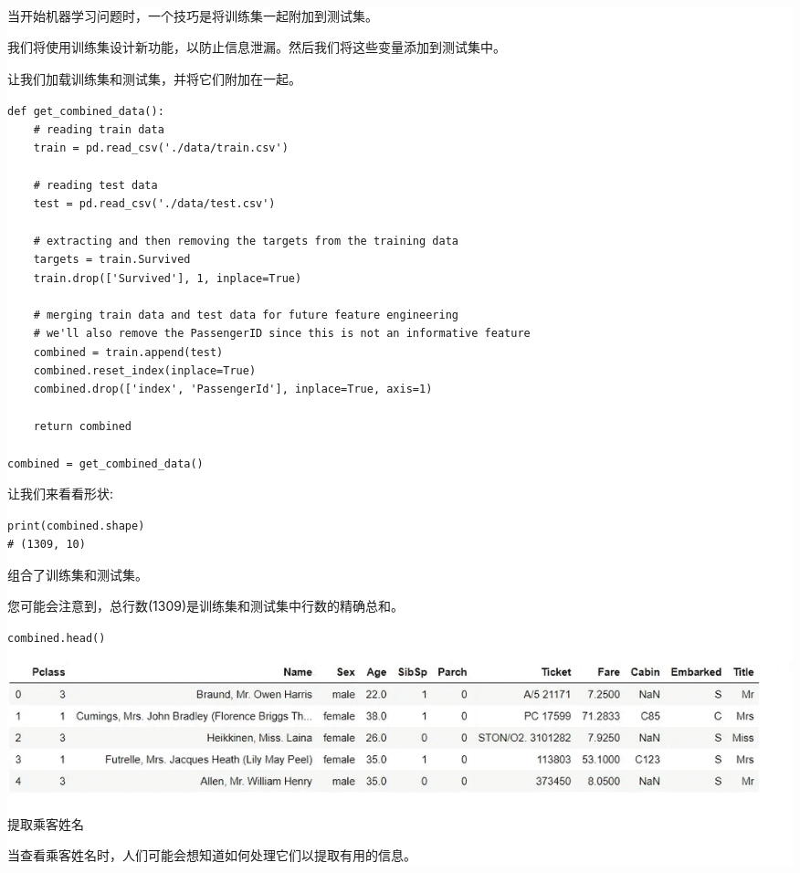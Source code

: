 当开始机器学习问题时，一个技巧是将训练集一起附加到测试集。

我们将使用训练集设计新功能，以防止信息泄漏。然后我们将这些变量添加到测试集中。

让我们加载训练集和测试集，并将它们附加在一起。

```
def get_combined_data():
    # reading train data
    train = pd.read_csv('./data/train.csv')

    # reading test data
    test = pd.read_csv('./data/test.csv')

    # extracting and then removing the targets from the training data 
    targets = train.Survived
    train.drop(['Survived'], 1, inplace=True)

    # merging train data and test data for future feature engineering
    # we'll also remove the PassengerID since this is not an informative feature
    combined = train.append(test)
    combined.reset_index(inplace=True)
    combined.drop(['index', 'PassengerId'], inplace=True, axis=1)

    return combined

combined = get_combined_data()
```

让我们来看看形状:

```
print(combined.shape)
# (1309, 10)
```

组合了训练集和测试集。

您可能会注意到，总行数(1309)是训练集和测试集中行数的精确总和。

```
combined.head()
```

![](img/97b1f4f94bfcb3c3259a4b0c9e72cc28.png)

提取乘客姓名

当查看乘客姓名时，人们可能会想知道如何处理它们以提取有用的信息。
